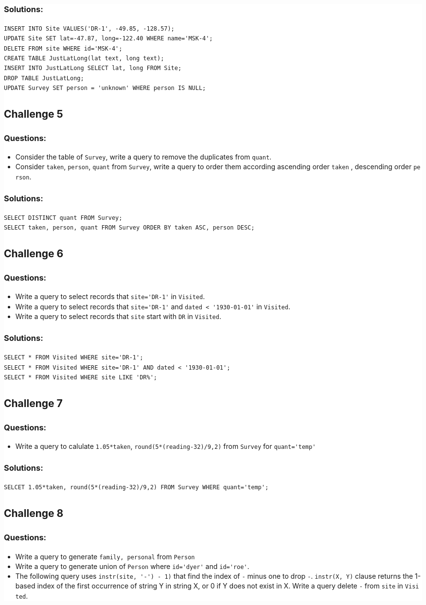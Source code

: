 
### Solutions: 
```{sql, echo = FALSE, message = FALSE}
INSERT INTO Site VALUES('DR-1', -49.85, -128.57);
UPDATE Site SET lat=-47.87, long=-122.40 WHERE name='MSK-4';
DELETE FROM site WHERE id='MSK-4';
CREATE TABLE JustLatLong(lat text, long text);
INSERT INTO JustLatLong SELECT lat, long FROM Site;
DROP TABLE JustLatLong;
UPDATE Survey SET person = 'unknown' WHERE person IS NULL;
```

## Challenge 5
### Questions:
-  Consider the table of `Survey`, write a query to remove  the duplicates from `quant`. 
-  Consider `taken`, `person`, `quant` from  `Survey`,  write a query to order them according ascending order `taken` , descending order `person`.

### Solutions: 
```{sql, echo = FALSE, message = FALSE}
SELECT DISTINCT quant FROM Survey;
SELECT taken, person, quant FROM Survey ORDER BY taken ASC, person DESC;
```

## Challenge 6
### Questions:
- Write a query to select records that `site='DR-1'` in `Visited`.
- Write a query to select records that `site='DR-1'` and  `dated < '1930-01-01'` in `Visited`.
- Write a query to select records that `site` start with `DR` in `Visited`.

### Solutions: 
```{sql, echo = FALSE, message = FALSE}
SELECT * FROM Visited WHERE site='DR-1';
SELECT * FROM Visited WHERE site='DR-1' AND dated < '1930-01-01';
SELECT * FROM Visited WHERE site LIKE 'DR%';
```

## Challenge 7
### Questions:
-  Write a query to calulate `1.05*taken`, `round(5*(reading-32)/9,2)` from  `Survey` for  `quant='temp'`
### Solutions: 
```{sql, echo = FALSE, message = FALSE}
SELCET 1.05*taken, round(5*(reading-32)/9,2) FROM Survey WHERE quant='temp';
```

## Challenge 8
### Questions:
- Write a query to generate `family, personal` from `Person`
- Write a query to generate union of  `Person` where `id='dyer'` and `id='roe'`.
- The following query uses  ```instr(site, '-') - 1)``` that find the index of ```-``` minus one to drop ```-```. `instr(X, Y)` clause returns the 1-based index of the first occurrence of string Y in string X, or 0 if Y does not exist in X. Write a query delete ```-``` from  `site` in `Visited`. 
